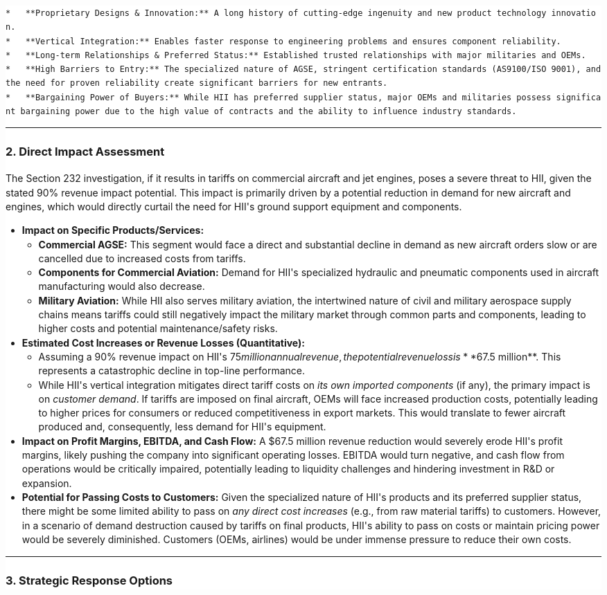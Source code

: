     *   **Proprietary Designs & Innovation:** A long history of cutting-edge ingenuity and new product technology innovation.
    *   **Vertical Integration:** Enables faster response to engineering problems and ensures component reliability.
    *   **Long-term Relationships & Preferred Status:** Established trusted relationships with major militaries and OEMs.
    *   **High Barriers to Entry:** The specialized nature of AGSE, stringent certification standards (AS9100/ISO 9001), and the need for proven reliability create significant barriers for new entrants.
    *   **Bargaining Power of Buyers:** While HII has preferred supplier status, major OEMs and militaries possess significant bargaining power due to the high value of contracts and the ability to influence industry standards.

---

### 2. Direct Impact Assessment

The Section 232 investigation, if it results in tariffs on commercial aircraft and jet engines, poses a severe threat to HII, given the stated 90% revenue impact potential. This impact is primarily driven by a potential reduction in demand for new aircraft and engines, which would directly curtail the need for HII's ground support equipment and components.

*   **Impact on Specific Products/Services:**
    *   **Commercial AGSE:** This segment would face a direct and substantial decline in demand as new aircraft orders slow or are cancelled due to increased costs from tariffs.
    *   **Components for Commercial Aviation:** Demand for HII's specialized hydraulic and pneumatic components used in aircraft manufacturing would also decrease.
    *   **Military Aviation:** While HII also serves military aviation, the intertwined nature of civil and military aerospace supply chains means tariffs could still negatively impact the military market through common parts and components, leading to higher costs and potential maintenance/safety risks.
*   **Estimated Cost Increases or Revenue Losses (Quantitative):**
    *   Assuming a 90% revenue impact on HII's $75 million annual revenue, the potential revenue loss is **$67.5 million**. This represents a catastrophic decline in top-line performance.
    *   While HII's vertical integration mitigates direct tariff costs on *its own imported components* (if any), the primary impact is on *customer demand*. If tariffs are imposed on final aircraft, OEMs will face increased production costs, potentially leading to higher prices for consumers or reduced competitiveness in export markets. This would translate to fewer aircraft produced and, consequently, less demand for HII's equipment.
*   **Impact on Profit Margins, EBITDA, and Cash Flow:** A $67.5 million revenue reduction would severely erode HII's profit margins, likely pushing the company into significant operating losses. EBITDA would turn negative, and cash flow from operations would be critically impaired, potentially leading to liquidity challenges and hindering investment in R&D or expansion.
*   **Potential for Passing Costs to Customers:** Given the specialized nature of HII's products and its preferred supplier status, there might be some limited ability to pass on *any direct cost increases* (e.g., from raw material tariffs) to customers. However, in a scenario of demand destruction caused by tariffs on final products, HII's ability to pass on costs or maintain pricing power would be severely diminished. Customers (OEMs, airlines) would be under immense pressure to reduce their own costs.

---

### 3. Strategic Response Options
